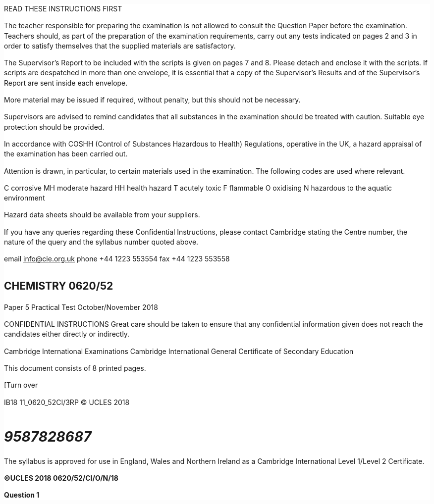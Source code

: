  READ THESE INSTRUCTIONS FIRST 

 The teacher responsible for preparing the examination is not allowed to consult the Question Paper before the examination. Teachers should, as part of the preparation of the examination requirements, carry out any tests indicated on pages 2 and 3 in order to satisfy themselves that the supplied materials are satisfactory. 

 The Supervisor’s Report to be included with the scripts is given on pages 7 and 8. Please detach and enclose it with the scripts. If scripts are despatched in more than one envelope, it is essential that a copy of the Supervisor’s Results and of the Supervisor’s Report are sent inside each envelope. 

 More material may be issued if required, without penalty, but this should not be necessary. 

 Supervisors are advised to remind candidates that all substances in the examination should be treated with caution. Suitable eye protection should be provided. 

 In accordance with COSHH (Control of Substances Hazardous to Health) Regulations, operative in the UK, a hazard appraisal of the examination has been carried out. 

 Attention is drawn, in particular, to certain materials used in the examination. The following codes are used where relevant. 

 C corrosive MH moderate hazard HH health hazard T acutely toxic F flammable O oxidising N hazardous to the aquatic environment 

 Hazard data sheets should be available from your suppliers. 

 If you have any queries regarding these Confidential Instructions, please contact Cambridge stating the Centre number, the nature of the query and the syllabus number quoted above. 

 email info@cie.org.uk phone +44 1223 553554 fax +44 1223 553558 

## CHEMISTRY 0620/52 

 Paper 5 Practical Test October/November 2018 

 CONFIDENTIAL INSTRUCTIONS Great care should be taken to ensure that any confidential information given does not reach the candidates either directly or indirectly. 

 Cambridge International Examinations Cambridge International General Certificate of Secondary Education 

 This document consists of 8 printed pages. 

 [Turn over 

 IB18 11_0620_52CI/3RP © UCLES 2018 

# *9587828687* 

 The syllabus is approved for use in England, Wales and Northern Ireland as a Cambridge International Level 1/Level 2 Certificate. 


**©UCLES 2018 0620/52/CI/O/N/18** 

**Question 1** 

